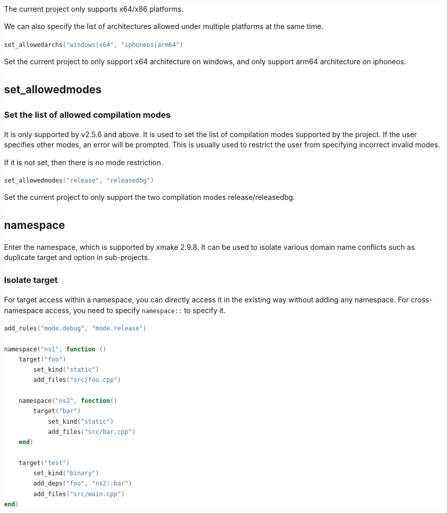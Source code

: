 The current project only supports x64/x86 platforms.

We can also specify the list of architectures allowed under multiple platforms at the same time.

```lua
set_allowedarchs("windows|x64", "iphoneos|arm64")
```

Set the current project to only support x64 architecture on windows, and only support arm64 architecture on iphoneos.

## set_allowedmodes

### Set the list of allowed compilation modes

It is only supported by v2.5.6 and above. It is used to set the list of compilation modes supported by the project. If the user specifies other modes, an error will be prompted. This is usually used to restrict the user from specifying incorrect invalid modes.

If it is not set, then there is no mode restriction.

```lua
set_allowedmodes("release", "releasedbg")
```

Set the current project to only support the two compilation modes release/releasedbg.

## namespace

Enter the namespace, which is supported by xmake 2.9.8. It can be used to isolate various domain name conflicts such as duplicate target and option in sub-projects.

### Isolate target

For target access within a namespace, you can directly access it in the existing way without adding any namespace. For cross-namespace access, you need to specify `namespace::` to specify it.

```lua
add_rules("mode.debug", "mode.release")

namespace("ns1", function ()
    target("foo")
        set_kind("static")
        add_files("src/foo.cpp")

    namespace("ns2", function()
        target("bar")
            set_kind("static")
            add_files("src/bar.cpp")
    end)

    target("test")
        set_kind("binary")
        add_deps("foo", "ns2::bar")
        add_files("src/main.cpp")
end)
```
